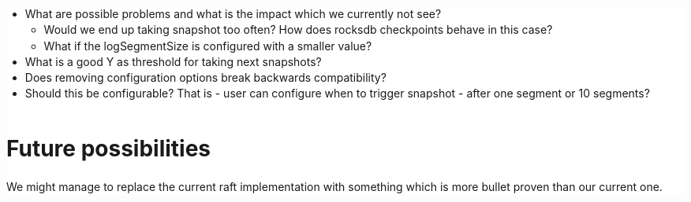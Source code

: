  - What are possible problems and what is the impact which we currently not see?
    - Would we end up taking snapshot too often? How does rocksdb checkpoints behave in this case?
    - What if the logSegmentSize is configured with a smaller value?
 - What is a good Y as threshold for taking next snapshots?
 - Does removing configuration options break backwards compatibility?
 - Should this be configurable? That is - user can configure when to trigger snapshot - after one segment or 10 segments?

# Future possibilities
[future-possibilities]: #future-possibilities

We might manage to replace the current raft implementation with something which is more bullet proven than our current one.


[summary]: #summary
[motivation]: #motivation
[guide-level-explanation]: #guide-level-explanation
[reference-level-explanation]: #reference-level-explanation
[drawbacks]: #drawbacks
[rationale-and-alternatives]: #rationale-and-alternatives
[prior-art]: #prior-art
[out-of-scope]: #out-of-scope
[unresolved-questions]: #unresolved-questions